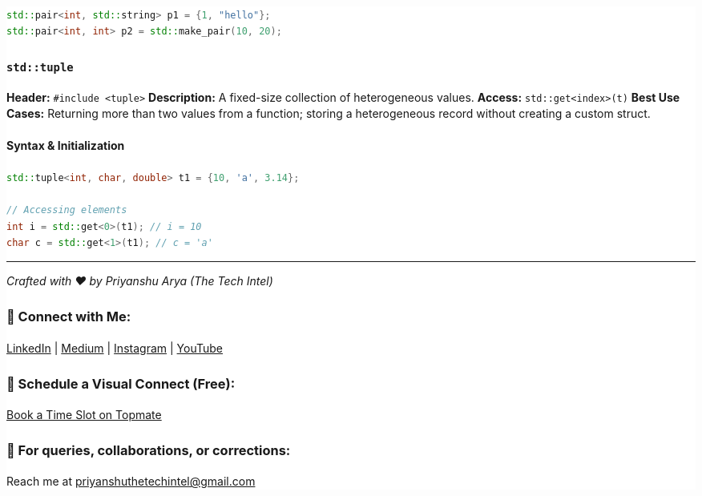 ```cpp
std::pair<int, std::string> p1 = {1, "hello"};
std::pair<int, int> p2 = std::make_pair(10, 20);
```

### `std::tuple`

**Header:** `#include <tuple>`
**Description:** A fixed-size collection of heterogeneous values.
**Access:** `std::get<index>(t)`
**Best Use Cases:** Returning more than two values from a function; storing a heterogeneous record without creating a custom struct.

#### Syntax & Initialization

```cpp
std::tuple<int, char, double> t1 = {10, 'a', 3.14};

// Accessing elements
int i = std::get<0>(t1); // i = 10
char c = std::get<1>(t1); // c = 'a'
```

-----

*Crafted with ❤️ by Priyanshu Arya (The Tech Intel)*

### 📌 Connect with Me:

[LinkedIn](https://www.google.com/search?q=https://www.linkedin.com/in/priyanshu-arya-554b91173/) | [Medium](https://www.google.com/search?q=https://medium.com/%40thetechintel) | [Instagram](https://www.google.com/search?q=https://www.instagram.com/the.tech.intel/) | [YouTube](https://www.google.com/search?q=https://www.youtube.com/%40TheTechIntel)

### 🎯 Schedule a Visual Connect (Free):

[Book a Time Slot on Topmate](https://www.google.com/search?q=https://topmate.io/the_tech_intel)

### 📧 For queries, collaborations, or corrections:

Reach me at [priyanshuthetechintel@gmail.com](mailto:priyanshuthetechintel@gmail.com)

```
```
